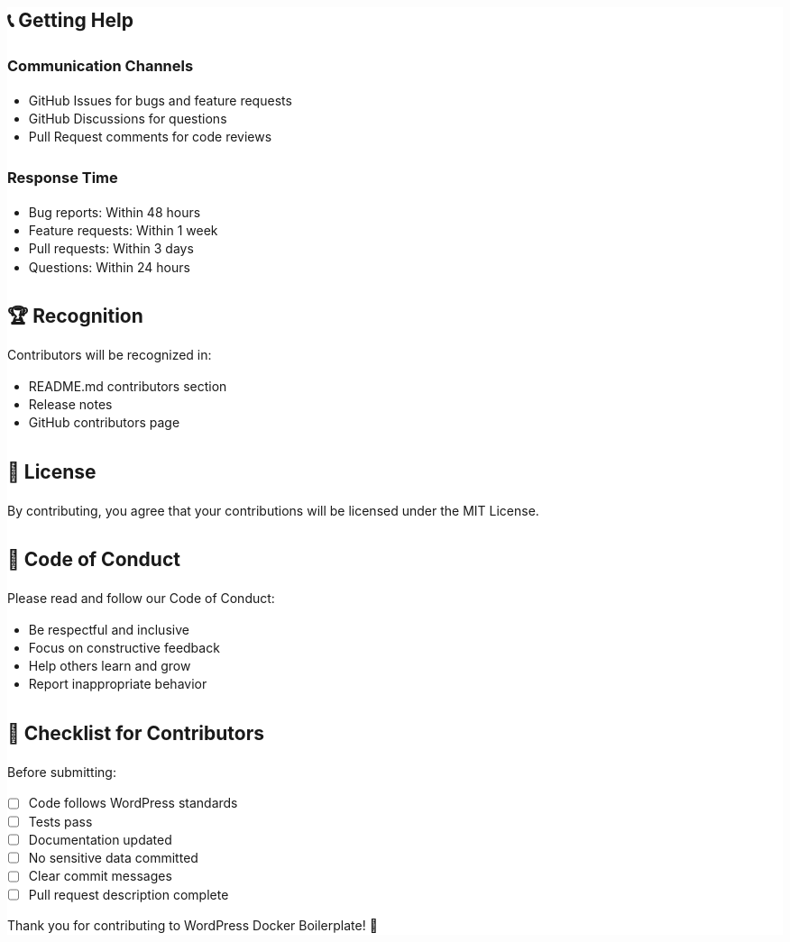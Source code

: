 ## 📞 Getting Help

### Communication Channels
- GitHub Issues for bugs and feature requests
- GitHub Discussions for questions
- Pull Request comments for code reviews

### Response Time
- Bug reports: Within 48 hours
- Feature requests: Within 1 week
- Pull requests: Within 3 days
- Questions: Within 24 hours

## 🏆 Recognition

Contributors will be recognized in:
- README.md contributors section
- Release notes
- GitHub contributors page

## 📄 License

By contributing, you agree that your contributions will be licensed under the MIT License.

## 🤝 Code of Conduct

Please read and follow our Code of Conduct:
- Be respectful and inclusive
- Focus on constructive feedback
- Help others learn and grow
- Report inappropriate behavior

## 📝 Checklist for Contributors

Before submitting:
- [ ] Code follows WordPress standards
- [ ] Tests pass
- [ ] Documentation updated
- [ ] No sensitive data committed
- [ ] Clear commit messages
- [ ] Pull request description complete

Thank you for contributing to WordPress Docker Boilerplate! 🎉
